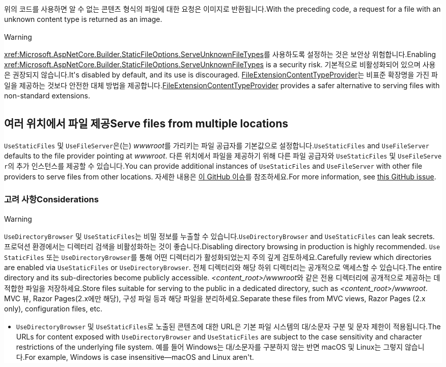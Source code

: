<span data-ttu-id="95d1c-336">위의 코드를 사용하면 알 수 없는 콘텐츠 형식의 파일에 대한 요청은 이미지로 반환됩니다.</span><span class="sxs-lookup"><span data-stu-id="95d1c-336">With the preceding code, a request for a file with an unknown content type is returned as an image.</span></span>

> [!WARNING]
> <span data-ttu-id="95d1c-337"><xref:Microsoft.AspNetCore.Builder.StaticFileOptions.ServeUnknownFileTypes>를 사용하도록 설정하는 것은 보안상 위험합니다.</span><span class="sxs-lookup"><span data-stu-id="95d1c-337">Enabling <xref:Microsoft.AspNetCore.Builder.StaticFileOptions.ServeUnknownFileTypes> is a security risk.</span></span> <span data-ttu-id="95d1c-338">기본적으로 비활성화되어 있으며 사용은 권장되지 않습니다.</span><span class="sxs-lookup"><span data-stu-id="95d1c-338">It's disabled by default, and its use is discouraged.</span></span> <span data-ttu-id="95d1c-339">[FileExtensionContentTypeProvider](#fileextensioncontenttypeprovider)는 비표준 확장명을 가진 파일을 제공하는 것보다 안전한 대체 방법을 제공합니다.</span><span class="sxs-lookup"><span data-stu-id="95d1c-339">[FileExtensionContentTypeProvider](#fileextensioncontenttypeprovider) provides a safer alternative to serving files with non-standard extensions.</span></span>

## <a name="serve-files-from-multiple-locations"></a><span data-ttu-id="95d1c-340">여러 위치에서 파일 제공</span><span class="sxs-lookup"><span data-stu-id="95d1c-340">Serve files from multiple locations</span></span>

<span data-ttu-id="95d1c-341">`UseStaticFiles` 및 `UseFileServer`은(는) *wwwroot*를 가리키는 파일 공급자를 기본값으로 설정합니다.</span><span class="sxs-lookup"><span data-stu-id="95d1c-341">`UseStaticFiles` and `UseFileServer` defaults to the file provider pointing at *wwwroot*.</span></span> <span data-ttu-id="95d1c-342">다른 위치에서 파일을 제공하기 위해 다른 파일 공급자와 `UseStaticFiles` 및 `UseFileServer`의 추가 인스턴스를 제공할 수 있습니다.</span><span class="sxs-lookup"><span data-stu-id="95d1c-342">You can provide additional instances of `UseStaticFiles` and `UseFileServer` with other file providers to serve files from other locations.</span></span> <span data-ttu-id="95d1c-343">자세한 내용은 [이 GitHub 이슈](https://github.com/dotnet/AspNetCore.Docs/issues/15578)를 참조하세요.</span><span class="sxs-lookup"><span data-stu-id="95d1c-343">For more information, see [this GitHub issue](https://github.com/dotnet/AspNetCore.Docs/issues/15578).</span></span>

### <a name="considerations"></a><span data-ttu-id="95d1c-344">고려 사항</span><span class="sxs-lookup"><span data-stu-id="95d1c-344">Considerations</span></span>

> [!WARNING]
> <span data-ttu-id="95d1c-345">`UseDirectoryBrowser` 및 `UseStaticFiles`는 비밀 정보를 누출할 수 있습니다.</span><span class="sxs-lookup"><span data-stu-id="95d1c-345">`UseDirectoryBrowser` and `UseStaticFiles` can leak secrets.</span></span> <span data-ttu-id="95d1c-346">프로덕션 환경에서는 디렉터리 검색을 비활성화하는 것이 좋습니다.</span><span class="sxs-lookup"><span data-stu-id="95d1c-346">Disabling directory browsing in production is highly recommended.</span></span> <span data-ttu-id="95d1c-347">`UseStaticFiles` 또는 `UseDirectoryBrowser`를 통해 어떤 디렉터리가 활성화되었는지 주의 깊게 검토하세요.</span><span class="sxs-lookup"><span data-stu-id="95d1c-347">Carefully review which directories are enabled via `UseStaticFiles` or `UseDirectoryBrowser`.</span></span> <span data-ttu-id="95d1c-348">전체 디렉터리와 해당 하위 디렉터리는 공개적으로 액세스할 수 있습니다.</span><span class="sxs-lookup"><span data-stu-id="95d1c-348">The entire directory and its sub-directories become publicly accessible.</span></span> <span data-ttu-id="95d1c-349">*\<content_root>/wwwroot*와 같은 전용 디렉터리에 공개적으로 제공하는 데 적합한 파일을 저장하세요.</span><span class="sxs-lookup"><span data-stu-id="95d1c-349">Store files suitable for serving to the public in a dedicated directory, such as *\<content_root>/wwwroot*.</span></span> <span data-ttu-id="95d1c-350">MVC 뷰, Razor Pages(2.x에만 해당), 구성 파일 등과 해당 파일을 분리하세요.</span><span class="sxs-lookup"><span data-stu-id="95d1c-350">Separate these files from MVC views, Razor Pages (2.x only), configuration files, etc.</span></span>

* <span data-ttu-id="95d1c-351">`UseDirectoryBrowser` 및 `UseStaticFiles`로 노출된 콘텐츠에 대한 URL은 기본 파일 시스템의 대/소문자 구분 및 문자 제한이 적용됩니다.</span><span class="sxs-lookup"><span data-stu-id="95d1c-351">The URLs for content exposed with `UseDirectoryBrowser` and `UseStaticFiles` are subject to the case sensitivity and character restrictions of the underlying file system.</span></span> <span data-ttu-id="95d1c-352">예를 들어 Windows는 대/소문자를 구분하지 않는 반면 macOS 및 Linux는 그렇지 않습니다.</span><span class="sxs-lookup"><span data-stu-id="95d1c-352">For example, Windows is case insensitive&mdash;macOS and Linux aren't.</span></span>
